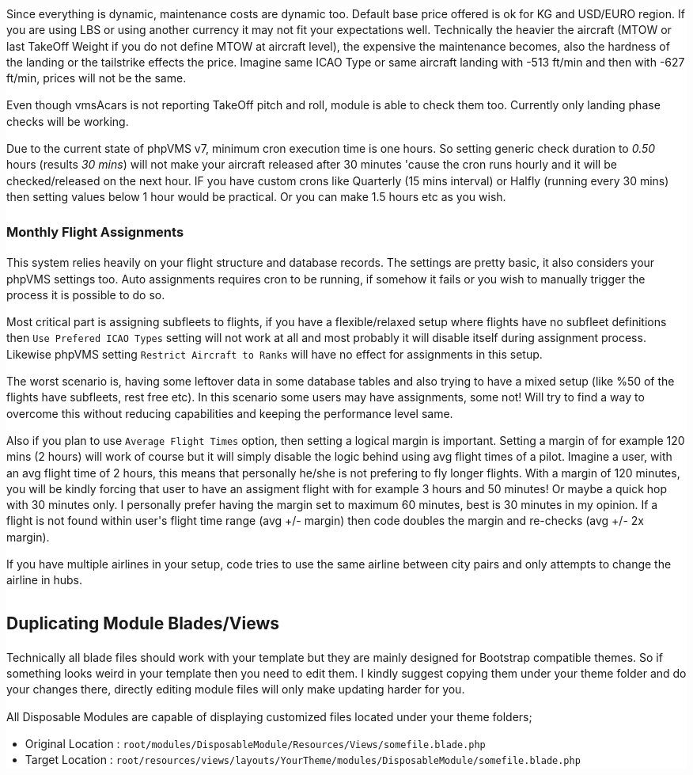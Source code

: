 Since everything is dynamic, maintenance costs are dynamic too. Default base price offered is ok for KG and USD/EURO region. If you are using LBS or using another currency it may not fit your expectations well. Technically the heavier the aircraft (MTOW or last TakeOff Weight if you do not define MTOW at aircraft level), the expensive the maintenance becomes, also the hardness of the landing or the tailstrike effects the price. Imagine same ICAO Type or same aircraft landing with -513 ft/min and then with -627 ft/min, prices will not be the same.

Even though vmsAcars is not reporting TakeOff pitch and roll, module is able to check them too. Currently only landing phase checks will be working.

Due to the current state of phpVMS v7, minimum cron execution time is one hours. So setting generic check duration to *0.50* hours (results *30 mins*) will not make your aircraft released after 30 minutes 'cause the cron runs hourly and it will be checked/released on the next hour. IF you have custom crons like Quarterly (15 mins interval) or Halfly (running every 30 mins) then setting values below 1 hour would be practical. Or you can make 1.5 hours etc as you wish.

### Monthly Flight Assignments

This system relies heavily on your flight structure and database records. The settings are pretty basic, it also considers your phpVMS settings too. Auto assignments requires cron to be running, if somehow it fails or you wish to manually trigger the process it is possible to do so.

Most critical part is assigning subfleets to flights, if you have a flexible/relaxed setup where flights have no subfleet definitions then `Use Prefered ICAO Types` setting will not work at all and most probably it will disable itself during assignment process. Likewise phpVMS setting `Restrict Aircraft to Ranks` will have no effect for assignments in this setup.

The worst scenario is, having some leftover data in some database tables and also trying to have a mixed setup (like %50 of the flights have subfleets, rest free etc). In this scenario some users may have assignments, some not! Will try to find a way to overcome this without reducing capabilities and keeping the performance level same.

Also if you plan to use `Average Flight Times` option, then setting a logical margin is important. Setting a margin of for example 120 mins (2 hours) will work of course but it will simply disable the logic behind using avg flight times of a pilot. Imagine a user, with an avg flight time of 2 hours, this means that personally he/she is not prefering to fly longer flights. With a margin of 120 minutes, you will be kindly forcing that user to have an assigment flight with for example 3 hours and 50 minutes! Or maybe a quick hop with 30 minutes only. I personally prefer having the margin set to maximum 60 minutes, best is 30 minutes in my opinion. If a flight is not found within user's flight time range (avg +/- margin) then code doubles the margin and re-checks (avg +/- 2x margin).

If you have multiple airlines in your setup, code tries to use the same airline between city pairs and only attempts to change the airline in hubs.

## Duplicating Module Blades/Views

Technically all blade files should work with your template but they are mainly designed for Bootstrap compatible themes. So if something looks weird in your template then you need to edit them. I kindly suggest copying them under your theme folder and do your changes there, directly editing module files will only make updating harder for you.

All Disposable Modules are capable of displaying customized files located under your theme folders;

* Original Location : `root/modules/DisposableModule/Resources/Views/somefile.blade.php`
* Target Location   : `root/resources/views/layouts/YourTheme/modules/DisposableModule/somefile.blade.php`
